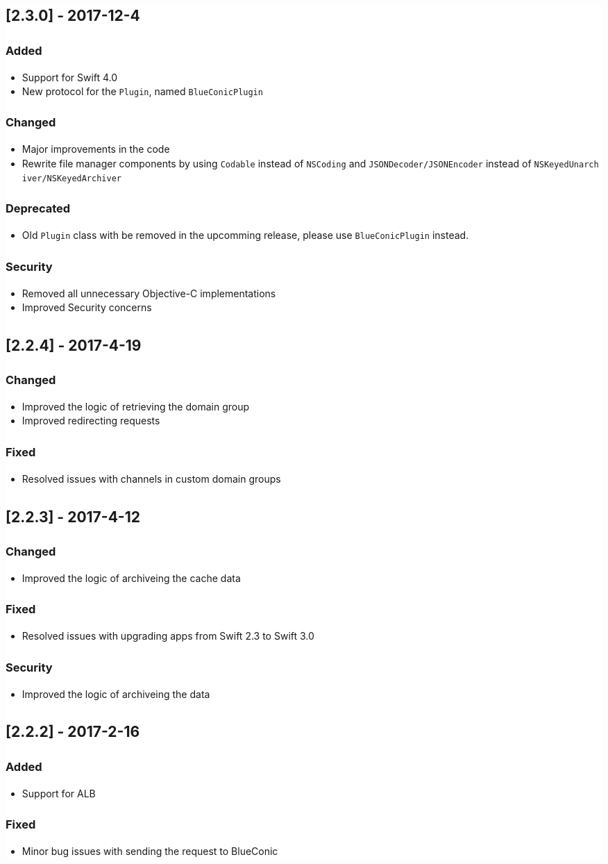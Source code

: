 ## [2.3.0] - 2017-12-4

### Added
- Support for Swift 4.0
- New protocol for the `Plugin`, named `BlueConicPlugin`

### Changed
- Major improvements in the code
- Rewrite file manager components by using `Codable` instead of `NSCoding` and `JSONDecoder/JSONEncoder` instead of `NSKeyedUnarchiver/NSKeyedArchiver`

### Deprecated
- Old `Plugin` class with be removed in the upcomming release, please use `BlueConicPlugin` instead.

### Security
- Removed all unnecessary Objective-C implementations
- Improved Security concerns

## [2.2.4] - 2017-4-19

### Changed
- Improved the logic of retrieving the domain group
- Improved redirecting requests

### Fixed
- Resolved issues with channels in custom domain groups


## [2.2.3] - 2017-4-12

### Changed
- Improved the logic of archiveing the cache data

### Fixed
- Resolved issues with upgrading apps from Swift 2.3 to Swift 3.0

### Security
- Improved the logic of archiveing the data

## [2.2.2] - 2017-2-16

### Added
- Support for ALB

### Fixed
- Minor bug issues with sending the request to BlueConic
